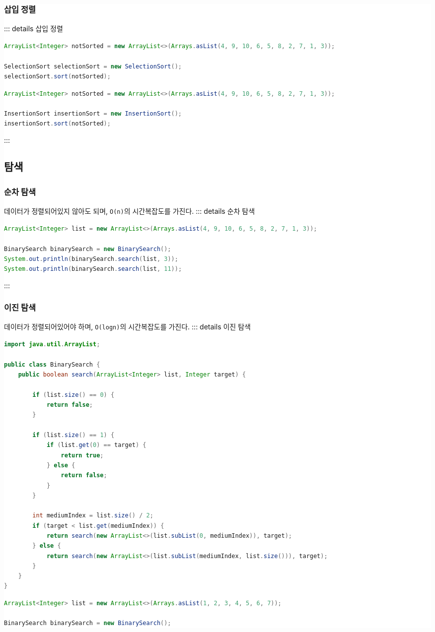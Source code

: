 ### 삽입 정렬
::: details 삽입 정렬
``` java
ArrayList<Integer> notSorted = new ArrayList<>(Arrays.asList(4, 9, 10, 6, 5, 8, 2, 7, 1, 3));

SelectionSort selectionSort = new SelectionSort();
selectionSort.sort(notSorted);
```
``` java
ArrayList<Integer> notSorted = new ArrayList<>(Arrays.asList(4, 9, 10, 6, 5, 8, 2, 7, 1, 3));

InsertionSort insertionSort = new InsertionSort();
insertionSort.sort(notSorted);
```
:::

## 탐색
### 순차 탐색
데이터가 정렬되어있지 않아도 되며, `O(n)`의 시간복잡도를 가진다.
::: details 순차 탐색
``` java
ArrayList<Integer> list = new ArrayList<>(Arrays.asList(4, 9, 10, 6, 5, 8, 2, 7, 1, 3));

BinarySearch binarySearch = new BinarySearch();
System.out.println(binarySearch.search(list, 3));
System.out.println(binarySearch.search(list, 11));
```
:::

### 이진 탐색
데이터가 정렬되어있어야 하며, `O(logn)`의 시간복잡도를 가진다.
::: details 이진 탐색
``` java
import java.util.ArrayList;

public class BinarySearch {
    public boolean search(ArrayList<Integer> list, Integer target) {

        if (list.size() == 0) {
            return false;
        }

        if (list.size() == 1) {
            if (list.get(0) == target) {
                return true;
            } else {
                return false;
            }
        }

        int mediumIndex = list.size() / 2;
        if (target < list.get(mediumIndex)) {
            return search(new ArrayList<>(list.subList(0, mediumIndex)), target);
        } else {
            return search(new ArrayList<>(list.subList(mediumIndex, list.size())), target);
        }
    }
}
```
``` java
ArrayList<Integer> list = new ArrayList<>(Arrays.asList(1, 2, 3, 4, 5, 6, 7));

BinarySearch binarySearch = new BinarySearch();
```